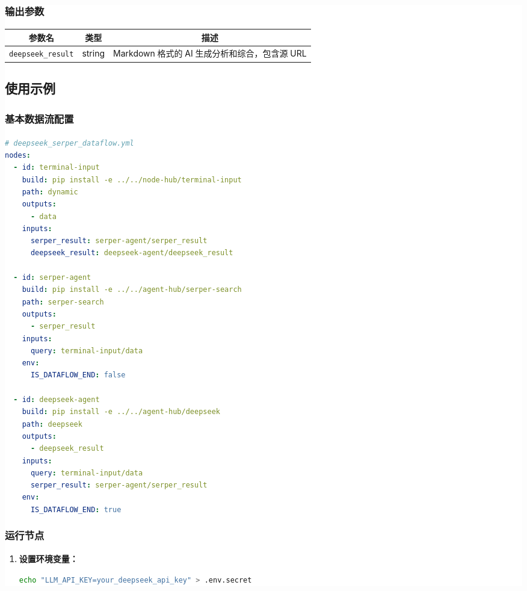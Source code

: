 ### 输出参数

| 参数名 | 类型 | 描述 |
|--------|------|------|
| `deepseek_result` | string | Markdown 格式的 AI 生成分析和综合，包含源 URL |

## 使用示例

### 基本数据流配置

```yaml
# deepseek_serper_dataflow.yml
nodes:
  - id: terminal-input
    build: pip install -e ../../node-hub/terminal-input
    path: dynamic
    outputs:
      - data
    inputs:
      serper_result: serper-agent/serper_result
      deepseek_result: deepseek-agent/deepseek_result

  - id: serper-agent
    build: pip install -e ../../agent-hub/serper-search
    path: serper-search
    outputs:
      - serper_result
    inputs:
      query: terminal-input/data
    env:
      IS_DATAFLOW_END: false

  - id: deepseek-agent
    build: pip install -e ../../agent-hub/deepseek
    path: deepseek
    outputs:
      - deepseek_result
    inputs:
      query: terminal-input/data
      serper_result: serper-agent/serper_result
    env:
      IS_DATAFLOW_END: true
```

### 运行节点

1. **设置环境变量：**
   ```bash
   echo "LLM_API_KEY=your_deepseek_api_key" > .env.secret
   ```
